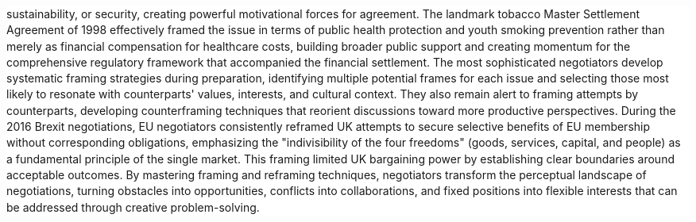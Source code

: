 sustainability, or security, creating powerful motivational forces for agreement. The landmark tobacco Master Settlement Agreement of 1998 effectively framed the issue in terms of public health protection and youth smoking prevention rather than merely as financial compensation for healthcare costs, building broader public support and creating momentum for the comprehensive regulatory framework that accompanied the financial settlement. The most sophisticated negotiators develop systematic framing strategies during preparation, identifying multiple potential frames for each issue and selecting those most likely to resonate with counterparts' values, interests, and cultural context. They also remain alert to framing attempts by counterparts, developing counterframing techniques that reorient discussions toward more productive perspectives. During the 2016 Brexit negotiations, EU negotiators consistently reframed UK attempts to secure selective benefits of EU membership without corresponding obligations, emphasizing the "indivisibility of the four freedoms" (goods, services, capital, and people) as a fundamental principle of the single market. This framing limited UK bargaining power by establishing clear boundaries around acceptable outcomes. By mastering framing and reframing techniques, negotiators transform the perceptual landscape of negotiations, turning obstacles into opportunities, conflicts into collaborations, and fixed positions into flexible interests that can be addressed through creative problem-solving.

